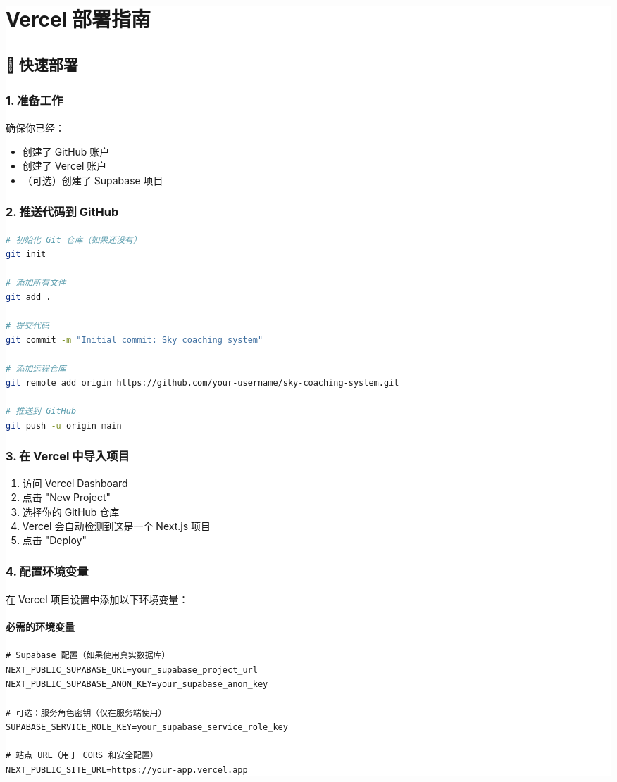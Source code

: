 # Vercel 部署指南

## 🚀 快速部署

### 1. 准备工作

确保你已经：
- 创建了 GitHub 账户
- 创建了 Vercel 账户
- （可选）创建了 Supabase 项目

### 2. 推送代码到 GitHub

```bash
# 初始化 Git 仓库（如果还没有）
git init

# 添加所有文件
git add .

# 提交代码
git commit -m "Initial commit: Sky coaching system"

# 添加远程仓库
git remote add origin https://github.com/your-username/sky-coaching-system.git

# 推送到 GitHub
git push -u origin main
```

### 3. 在 Vercel 中导入项目

1. 访问 [Vercel Dashboard](https://vercel.com/dashboard)
2. 点击 "New Project"
3. 选择你的 GitHub 仓库
4. Vercel 会自动检测到这是一个 Next.js 项目
5. 点击 "Deploy"

### 4. 配置环境变量

在 Vercel 项目设置中添加以下环境变量：

#### 必需的环境变量

```env
# Supabase 配置（如果使用真实数据库）
NEXT_PUBLIC_SUPABASE_URL=your_supabase_project_url
NEXT_PUBLIC_SUPABASE_ANON_KEY=your_supabase_anon_key

# 可选：服务角色密钥（仅在服务端使用）
SUPABASE_SERVICE_ROLE_KEY=your_supabase_service_role_key

# 站点 URL（用于 CORS 和安全配置）
NEXT_PUBLIC_SITE_URL=https://your-app.vercel.app
```
